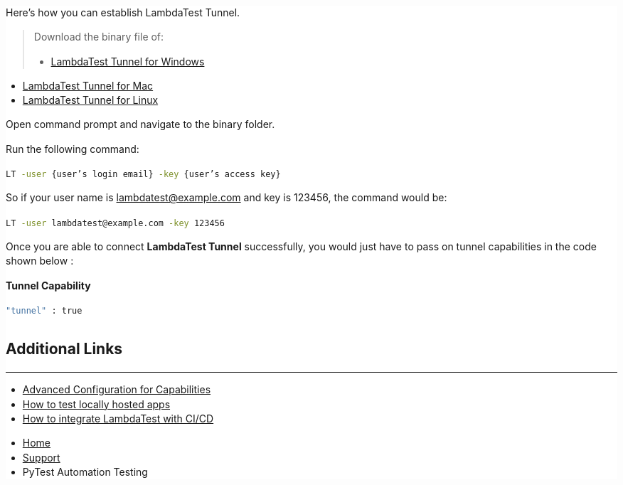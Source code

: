 Here’s how you can establish LambdaTest Tunnel.

>Download the binary file of:
>* [LambdaTest Tunnel for Windows](https://downloads.lambdatest.com/tunnel/v3/windows/64bit/LT_Windows.zip)
* [LambdaTest Tunnel for Mac](https://downloads.lambdatest.com/tunnel/v3/mac/64bit/LT_Mac.zip)
* [LambdaTest Tunnel for Linux](https://downloads.lambdatest.com/tunnel/v3/linux/64bit/LT_Linux.zip)

Open command prompt and navigate to the binary folder.

Run the following command:
```bash
LT -user {user’s login email} -key {user’s access key}
```
So if your user name is lambdatest@example.com and key is 123456, the command would be:
```bash
LT -user lambdatest@example.com -key 123456
```
Once you are able to connect **LambdaTest Tunnel** successfully, you would just have to pass on tunnel capabilities in the code shown below :

**Tunnel Capability**
```bash
"tunnel" : true
```
## Additional Links
***
* [Advanced Configuration for Capabilities](https://www.lambdatest.com/support/docs/selenium-automation-capabilities/)
* [How to test locally hosted apps](https://www.lambdatest.com/support/docs/testing-locally-hosted-pages/)
* [How to integrate LambdaTest with CI/CD](https://www.lambdatest.com/support/docs/integrations-with-ci-cd-tools/)

<nav aria-label="breadcrumbs">
  <ul className="breadcrumbs">
    <li className="breadcrumbs__item">
      <a className="breadcrumbs__link" target="_self" href="https://www.lambdatest.com">
        Home
      </a>
    </li>
    <li className="breadcrumbs__item">
      <a className="breadcrumbs__link" target="_self" href="https://www.lambdatest.com/support/docs/">
        Support
      </a>
    </li>
    <li className="breadcrumbs__item breadcrumbs__item--active">
      <span className="breadcrumbs__link">
      PyTest Automation Testing
      </span>
    </li>
  </ul>
</nav>